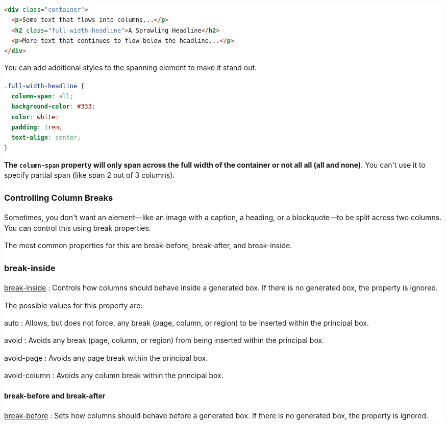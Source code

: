 ```html
<div class="container">
  <p>Some text that flows into columns...</p>
  <h2 class="full-width-headline">A Sprawling Headline</h2>
  <p>More text that continues to flow below the headline...</p>
</div>
```

You can add additional styles to the spanning element to make it stand out.

```css
.full-width-headline {
  column-span: all;
  background-color: #333;
  color: white;
  padding: 1rem;
  text-align: center;
}
```

**The `column-span` property will only span across the full width of the container or not all all (all and none)**. You can't use it to specify partial span (like span 2 out of 3 columns).

### Controlling Column Breaks

Sometimes, you don't want an element—like an image with a caption, a heading, or a blockquote—to be split across two columns. You can control this using break properties.

The most common properties for this are break-before, break-after, and break-inside.

### break-inside

[break-inside](https://developer.mozilla.org/en-US/docs/Web/CSS/break-inside)
: Controls how columns should behave inside a generated box. If there is no generated box, the property is ignored.

The possible values for this property are:

auto
: Allows, but does not force, any break (page, column, or region) to be inserted within the principal box.

avoid
: Avoids any break (page, column, or region) from being inserted within the principal box.

avoid-page
: Avoids any page break within the principal box.

avoid-column
: Avoids any column break within the principal box.

#### break-before and break-after

[break-before](https://developer.mozilla.org/en-US/docs/Web/CSS/break-before)
: Sets how columns should behave before a generated box. If there is no generated box, the property is ignored.
